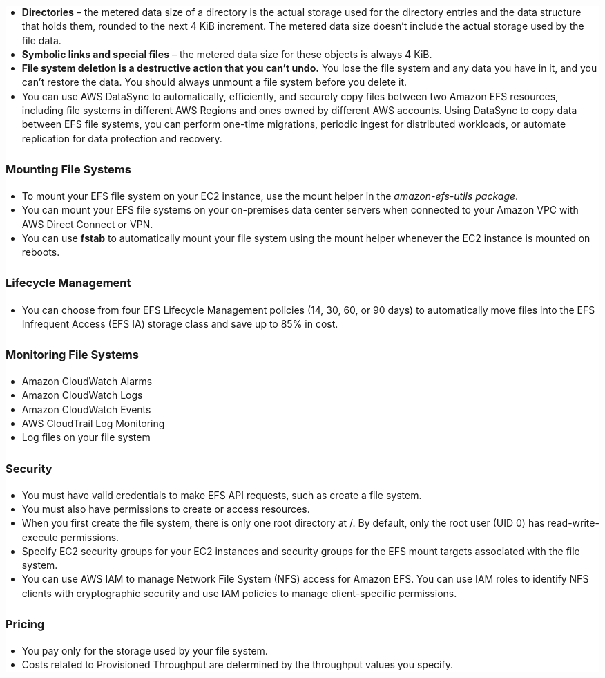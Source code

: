   - **Directories** – the metered data size of a directory is the actual storage used for  the directory entries and the data structure that holds them, rounded to the next 4 KiB increment. The metered data size doesn’t include the  actual storage used by the file data.
  - **Symbolic links and special files** – the metered data size for these objects is always 4 KiB.
- **File system deletion is a destructive action that you can’t undo.** You lose the file system and any data you have in it, and you can’t  restore the data. You should always unmount a file system before you  delete it.
- You can use  AWS DataSync to automatically, efficiently, and securely copy files  between two Amazon EFS resources, including file systems in different  AWS Regions and ones owned by different AWS accounts. Using DataSync to copy data between EFS file systems, you can perform one-time  migrations, periodic ingest for distributed workloads, or automate  replication for data protection and recovery.

### **Mounting File Systems**

- To mount your EFS file system on your EC2 instance, use the mount helper in the *amazon-efs-utils package*.
- You can mount your EFS file systems on your on-premises data center servers when connected to your Amazon VPC with AWS Direct Connect or VPN.
- You can use **fstab** to automatically mount your file system using the mount helper whenever the EC2 instance is mounted on reboots.

### **Lifecycle Management**

- You can choose from four EFS Lifecycle Management policies (14, 30, 60, or  90 days) to automatically move files into the EFS Infrequent Access (EFS IA) storage class and save up to 85% in cost.

### **Monitoring File Systems**

- Amazon CloudWatch Alarms
- Amazon CloudWatch Logs
- Amazon CloudWatch Events
- AWS CloudTrail Log Monitoring
- Log files on your file system

### **Security**

- You must have valid credentials to make EFS API requests, such as create a file system. 
- You must also have permissions to create or access resources.
- When you first create the file system, there is only one root directory at  /. By default, only the root user (UID 0) has read-write-execute  permissions.
- Specify EC2 security groups for your EC2 instances and security groups for the  EFS mount targets associated with the file system.
- You can use AWS IAM to manage Network File System (NFS) access for Amazon  EFS. You can use IAM roles to identify NFS clients with cryptographic  security and use IAM policies to manage client-specific permissions.

### **Pricing**

- You pay only for the storage used by your file system.
- Costs related to Provisioned Throughput are determined by the throughput values you specify.
